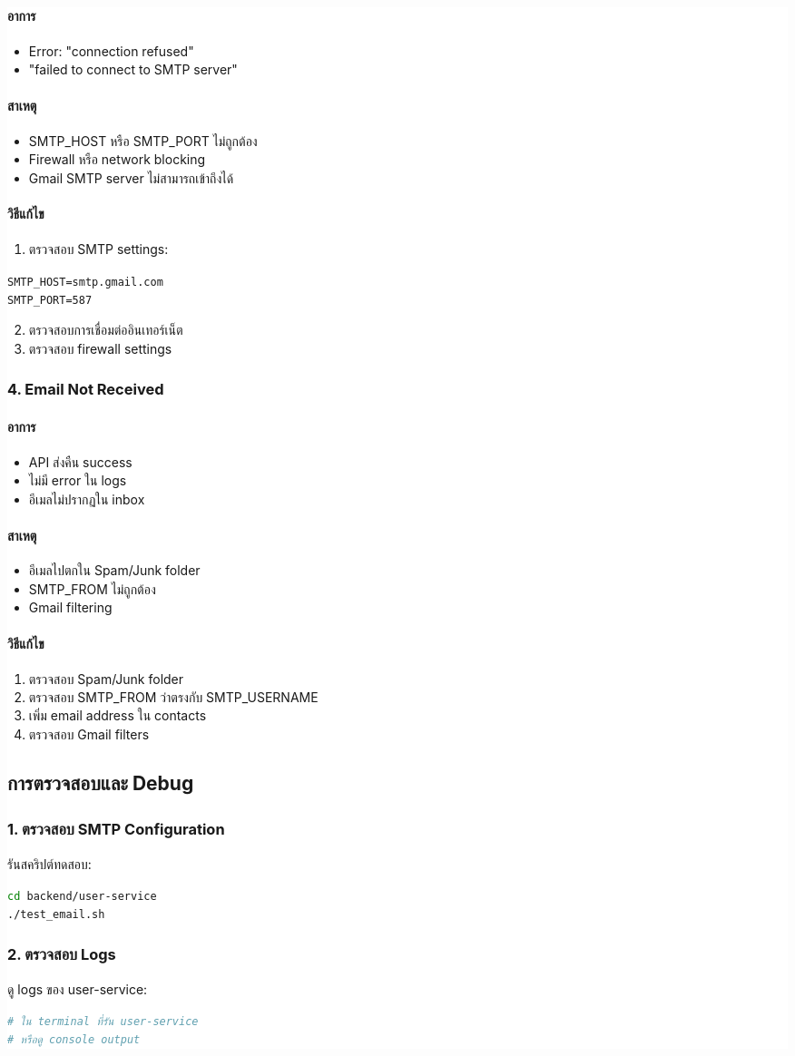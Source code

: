 #### อาการ
- Error: "connection refused"
- "failed to connect to SMTP server"

#### สาเหตุ
- SMTP_HOST หรือ SMTP_PORT ไม่ถูกต้อง
- Firewall หรือ network blocking
- Gmail SMTP server ไม่สามารถเข้าถึงได้

#### วิธีแก้ไข
1. ตรวจสอบ SMTP settings:
```env
SMTP_HOST=smtp.gmail.com
SMTP_PORT=587
```

2. ตรวจสอบการเชื่อมต่ออินเทอร์เน็ต
3. ตรวจสอบ firewall settings

### 4. Email Not Received

#### อาการ
- API ส่งคืน success
- ไม่มี error ใน logs
- อีเมลไม่ปรากฏใน inbox

#### สาเหตุ
- อีเมลไปตกใน Spam/Junk folder
- SMTP_FROM ไม่ถูกต้อง
- Gmail filtering

#### วิธีแก้ไข
1. ตรวจสอบ Spam/Junk folder
2. ตรวจสอบ SMTP_FROM ว่าตรงกับ SMTP_USERNAME
3. เพิ่ม email address ใน contacts
4. ตรวจสอบ Gmail filters

## การตรวจสอบและ Debug

### 1. ตรวจสอบ SMTP Configuration

รันสคริปต์ทดสอบ:
```bash
cd backend/user-service
./test_email.sh
```

### 2. ตรวจสอบ Logs

ดู logs ของ user-service:
```bash
# ใน terminal ที่รัน user-service
# หรือดู console output
```
